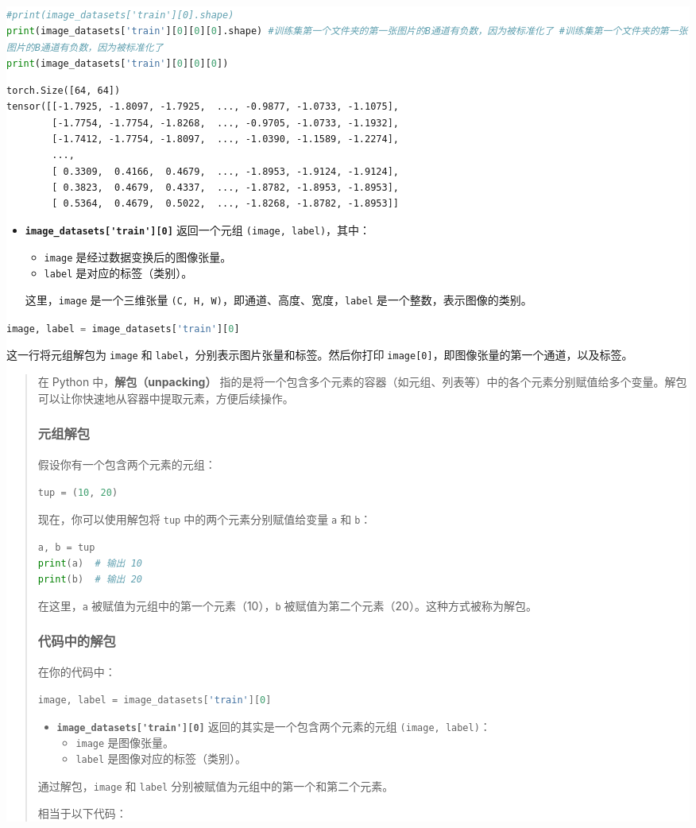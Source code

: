 ```py
#print(image_datasets['train'][0].shape)
print(image_datasets['train'][0][0][0].shape) #训练集第一个文件夹的第一张图片的B通道有负数，因为被标准化了 #训练集第一个文件夹的第一张图片的B通道有负数，因为被标准化了
print(image_datasets['train'][0][0][0])
```

```
torch.Size([64, 64])
tensor([[-1.7925, -1.8097, -1.7925,  ..., -0.9877, -1.0733, -1.1075],
        [-1.7754, -1.7754, -1.8268,  ..., -0.9705, -1.0733, -1.1932],
        [-1.7412, -1.7754, -1.8097,  ..., -1.0390, -1.1589, -1.2274],
        ...,
        [ 0.3309,  0.4166,  0.4679,  ..., -1.8953, -1.9124, -1.9124],
        [ 0.3823,  0.4679,  0.4337,  ..., -1.8782, -1.8953, -1.8953],
        [ 0.5364,  0.4679,  0.5022,  ..., -1.8268, -1.8782, -1.8953]]
```

- **`image_datasets['train'][0]`** 返回一个元组 `(image, label)`，其中：
  
  - `image` 是经过数据变换后的图像张量。
  - `label` 是对应的标签（类别）。
  
  这里，`image` 是一个三维张量 `(C, H, W)`，即通道、高度、宽度，`label` 是一个整数，表示图像的类别。

```python
image, label = image_datasets['train'][0]
```
这一行将元组解包为 `image` 和 `label`，分别表示图片张量和标签。然后你打印 `image[0]`，即图像张量的第一个通道，以及标签。

> 在 Python 中，**解包（unpacking）** 指的是将一个包含多个元素的容器（如元组、列表等）中的各个元素分别赋值给多个变量。解包可以让你快速地从容器中提取元素，方便后续操作。
>
> ### 元组解包
>
> 假设你有一个包含两个元素的元组：
>
> ```python
> tup = (10, 20)
> ```
>
> 现在，你可以使用解包将 `tup` 中的两个元素分别赋值给变量 `a` 和 `b`：
>
> ```python
> a, b = tup
> print(a)  # 输出 10
> print(b)  # 输出 20
> ```
>
> 在这里，`a` 被赋值为元组中的第一个元素（10），`b` 被赋值为第二个元素（20）。这种方式被称为解包。
>
> ### 代码中的解包
>
> 在你的代码中：
>
> ```python
> image, label = image_datasets['train'][0]
> ```
>
> - **`image_datasets['train'][0]`** 返回的其实是一个包含两个元素的元组 `(image, label)`：
>   - `image` 是图像张量。
>   - `label` 是图像对应的标签（类别）。
>
> 通过解包，`image` 和 `label` 分别被赋值为元组中的第一个和第二个元素。
>
> 相当于以下代码：
>
> ```python